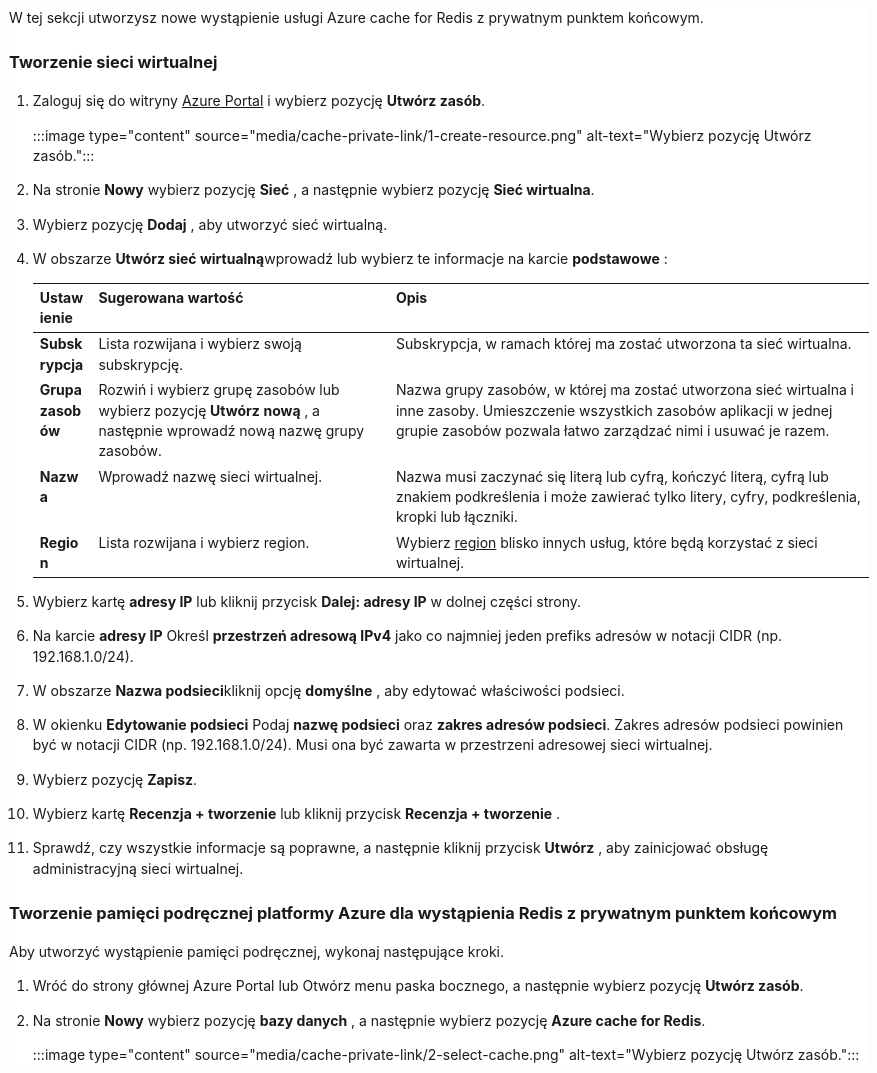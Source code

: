 W tej sekcji utworzysz nowe wystąpienie usługi Azure cache for Redis z prywatnym punktem końcowym.

### <a name="create-a-virtual-network"></a>Tworzenie sieci wirtualnej 

1. Zaloguj się do witryny [Azure Portal](https://portal.azure.com) i wybierz pozycję **Utwórz zasób**.

    :::image type="content" source="media/cache-private-link/1-create-resource.png" alt-text="Wybierz pozycję Utwórz zasób.":::

2. Na stronie **Nowy** wybierz pozycję **Sieć** , a następnie wybierz pozycję **Sieć wirtualna**.

3. Wybierz pozycję **Dodaj** , aby utworzyć sieć wirtualną.

4. W obszarze **Utwórz sieć wirtualną**wprowadź lub wybierz te informacje na karcie **podstawowe** :

   | Ustawienie      | Sugerowana wartość  | Opis |
   | ------------ |  ------- | -------------------------------------------------- |
   | **Subskrypcja** | Lista rozwijana i wybierz swoją subskrypcję. | Subskrypcja, w ramach której ma zostać utworzona ta sieć wirtualna. | 
   | **Grupa zasobów** | Rozwiń i wybierz grupę zasobów lub wybierz pozycję **Utwórz nową** , a następnie wprowadź nową nazwę grupy zasobów. | Nazwa grupy zasobów, w której ma zostać utworzona sieć wirtualna i inne zasoby. Umieszczenie wszystkich zasobów aplikacji w jednej grupie zasobów pozwala łatwo zarządzać nimi i usuwać je razem. | 
   | **Nazwa** | Wprowadź nazwę sieci wirtualnej. | Nazwa musi zaczynać się literą lub cyfrą, kończyć literą, cyfrą lub znakiem podkreślenia i może zawierać tylko litery, cyfry, podkreślenia, kropki lub łączniki. | 
   | **Region** | Lista rozwijana i wybierz region. | Wybierz [region](https://azure.microsoft.com/regions/) blisko innych usług, które będą korzystać z sieci wirtualnej. |

5. Wybierz kartę **adresy IP** lub kliknij przycisk **Dalej: adresy IP** w dolnej części strony.

6. Na karcie **adresy IP** Określ **przestrzeń adresową IPv4** jako co najmniej jeden prefiks adresów w notacji CIDR (np. 192.168.1.0/24).

7. W obszarze **Nazwa podsieci**kliknij opcję **domyślne** , aby edytować właściwości podsieci.

8. W okienku **Edytowanie podsieci** Podaj **nazwę podsieci** oraz **zakres adresów podsieci**. Zakres adresów podsieci powinien być w notacji CIDR (np. 192.168.1.0/24). Musi ona być zawarta w przestrzeni adresowej sieci wirtualnej.

9. Wybierz pozycję **Zapisz**.

10. Wybierz kartę **Recenzja + tworzenie** lub kliknij przycisk **Recenzja + tworzenie** .

11. Sprawdź, czy wszystkie informacje są poprawne, a następnie kliknij przycisk **Utwórz** , aby zainicjować obsługę administracyjną sieci wirtualnej.

### <a name="create-an-azure-cache-for-redis-instance-with-a-private-endpoint"></a>Tworzenie pamięci podręcznej platformy Azure dla wystąpienia Redis z prywatnym punktem końcowym
Aby utworzyć wystąpienie pamięci podręcznej, wykonaj następujące kroki.

1. Wróć do strony głównej Azure Portal lub Otwórz menu paska bocznego, a następnie wybierz pozycję **Utwórz zasób**. 
   
1. Na stronie **Nowy** wybierz pozycję **bazy danych** , a następnie wybierz pozycję **Azure cache for Redis**.

    :::image type="content" source="media/cache-private-link/2-select-cache.png" alt-text="Wybierz pozycję Utwórz zasób.":::
   